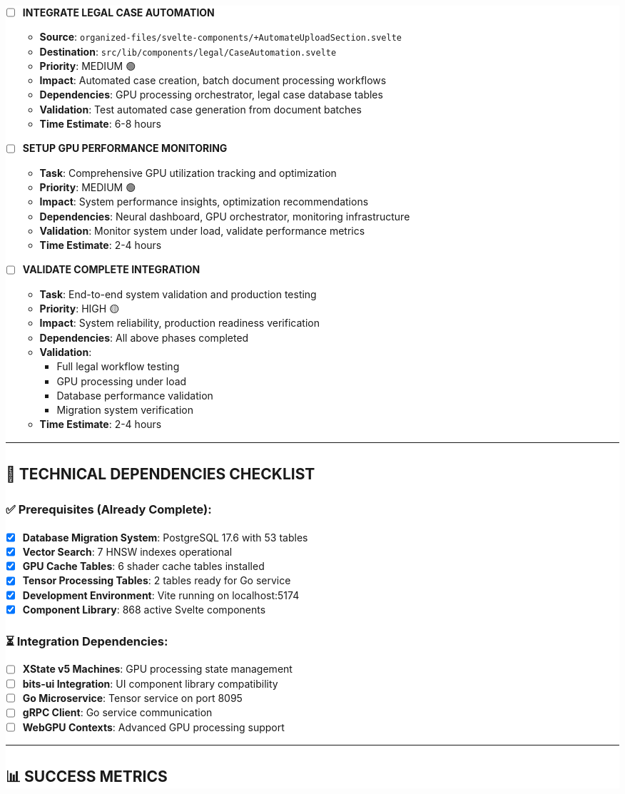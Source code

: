 - [ ] **INTEGRATE LEGAL CASE AUTOMATION**
  - **Source**: `organized-files/svelte-components/+AutomateUploadSection.svelte`  
  - **Destination**: `src/lib/components/legal/CaseAutomation.svelte`
  - **Priority**: MEDIUM 🟢
  - **Impact**: Automated case creation, batch document processing workflows
  - **Dependencies**: GPU processing orchestrator, legal case database tables
  - **Validation**: Test automated case generation from document batches
  - **Time Estimate**: 6-8 hours

- [ ] **SETUP GPU PERFORMANCE MONITORING**
  - **Task**: Comprehensive GPU utilization tracking and optimization
  - **Priority**: MEDIUM 🟢  
  - **Impact**: System performance insights, optimization recommendations
  - **Dependencies**: Neural dashboard, GPU orchestrator, monitoring infrastructure
  - **Validation**: Monitor system under load, validate performance metrics
  - **Time Estimate**: 2-4 hours

- [ ] **VALIDATE COMPLETE INTEGRATION** 
  - **Task**: End-to-end system validation and production testing
  - **Priority**: HIGH 🟡
  - **Impact**: System reliability, production readiness verification
  - **Dependencies**: All above phases completed
  - **Validation**: 
    - Full legal workflow testing
    - GPU processing under load  
    - Database performance validation
    - Migration system verification
  - **Time Estimate**: 2-4 hours

---

## 🔧 TECHNICAL DEPENDENCIES CHECKLIST

### ✅ Prerequisites (Already Complete):
- [x] **Database Migration System**: PostgreSQL 17.6 with 53 tables
- [x] **Vector Search**: 7 HNSW indexes operational  
- [x] **GPU Cache Tables**: 6 shader cache tables installed
- [x] **Tensor Processing Tables**: 2 tables ready for Go service
- [x] **Development Environment**: Vite running on localhost:5174
- [x] **Component Library**: 868 active Svelte components

### ⏳ Integration Dependencies:
- [ ] **XState v5 Machines**: GPU processing state management
- [ ] **bits-ui Integration**: UI component library compatibility  
- [ ] **Go Microservice**: Tensor service on port 8095
- [ ] **gRPC Client**: Go service communication
- [ ] **WebGPU Contexts**: Advanced GPU processing support

---

## 📊 SUCCESS METRICS

